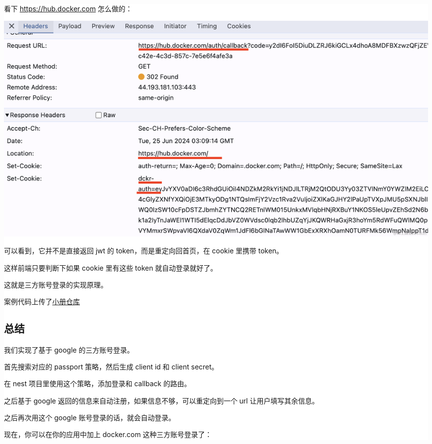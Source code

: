 看下 https://hub.docker.com 怎么做的：

![](./images/b6366bb960bc415898b20c07c252dd87~tplv-k3u1fbpfcp-jj-mark:0:0:0:0:q75.image.png)

可以看到，它并不是直接返回 jwt 的 token，而是重定向回首页，在 cookie 里携带 token。

这样前端只要判断下如果 cookie 里有这些 token 就自动登录就好了。

这就是三方账号登录的实现原理。

案例代码上传了[小册仓库](https://github.com/QuarkGluonPlasma/nestjs-course-code/tree/main/google-login)

## 总结

我们实现了基于 google 的三方账号登录。

首先搜索对应的 passport 策略，然后生成 client id 和 client secret。

在 nest 项目里使用这个策略，添加登录和 callback 的路由。

之后基于 google 返回的信息来自动注册，如果信息不够，可以重定向到一个 url 让用户填写其余信息。

之后再次用这个 google 账号登录的话，就会自动登录。

现在，你可以在你的应用中加上 docker.com 这种三方账号登录了：
